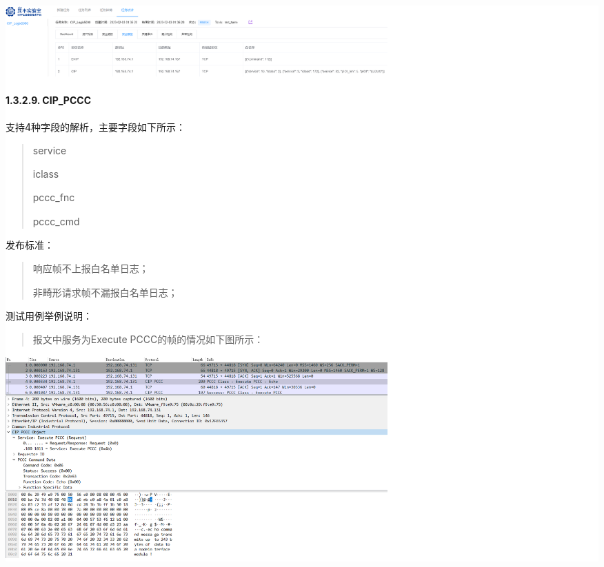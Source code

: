 <img src="产品质量_li_img/media/image122.png"
style="width:5.76806in;height:1.07014in" />

#### 1.3.2.9. CIP_PCCC

支持4种字段的解析，主要字段如下所示：

> service
>
> iclass
>
> pccc_fnc
>
> pccc_cmd

发布标准：

> 响应帧不上报白名单日志；
>
> 非畸形请求帧不漏报白名单日志；

测试用例举例说明：

> 报文中服务为Execute PCCC的帧的情况如下图所示：

<img src="产品质量_li_img/media/image123.png"
style="width:5.76806in;height:3.04722in" />
